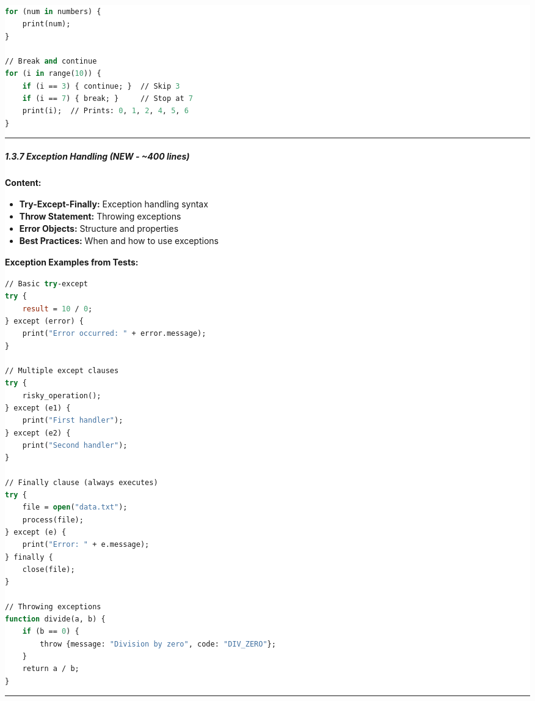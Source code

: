 ```ml
for (num in numbers) {
    print(num);
}

// Break and continue
for (i in range(10)) {
    if (i == 3) { continue; }  // Skip 3
    if (i == 7) { break; }     // Stop at 7
    print(i);  // Prints: 0, 1, 2, 4, 5, 6
}
```

---

##### 1.3.7 Exception Handling (NEW - ~400 lines)

**Content:**
- **Try-Except-Finally:** Exception handling syntax
- **Throw Statement:** Throwing exceptions
- **Error Objects:** Structure and properties
- **Best Practices:** When and how to use exceptions

**Exception Examples from Tests:**
```ml
// Basic try-except
try {
    result = 10 / 0;
} except (error) {
    print("Error occurred: " + error.message);
}

// Multiple except clauses
try {
    risky_operation();
} except (e1) {
    print("First handler");
} except (e2) {
    print("Second handler");
}

// Finally clause (always executes)
try {
    file = open("data.txt");
    process(file);
} except (e) {
    print("Error: " + e.message);
} finally {
    close(file);
}

// Throwing exceptions
function divide(a, b) {
    if (b == 0) {
        throw {message: "Division by zero", code: "DIV_ZERO"};
    }
    return a / b;
}
```

---